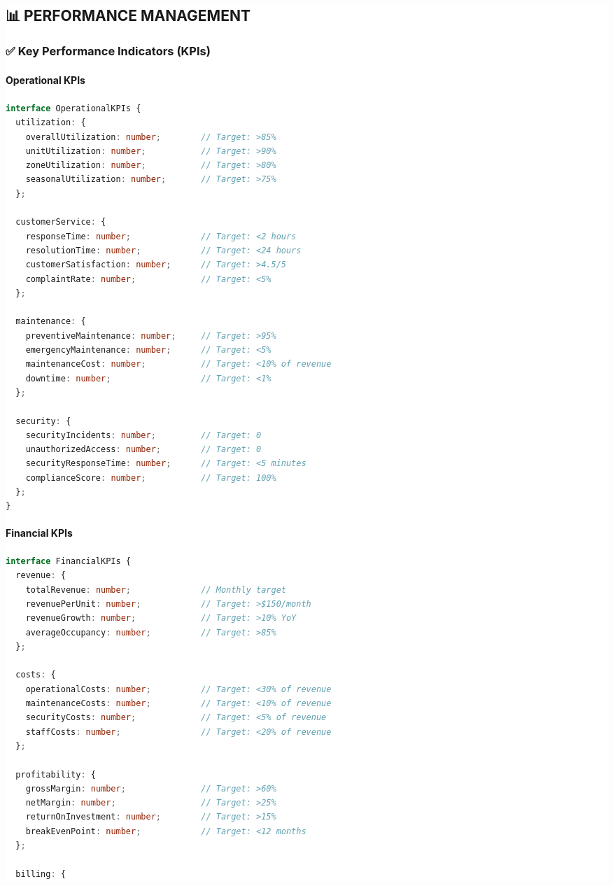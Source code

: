 
## 📊 **PERFORMANCE MANAGEMENT**

### **✅ Key Performance Indicators (KPIs)**

#### **Operational KPIs**
```typescript
interface OperationalKPIs {
  utilization: {
    overallUtilization: number;        // Target: >85%
    unitUtilization: number;           // Target: >90%
    zoneUtilization: number;           // Target: >80%
    seasonalUtilization: number;       // Target: >75%
  };
  
  customerService: {
    responseTime: number;              // Target: <2 hours
    resolutionTime: number;            // Target: <24 hours
    customerSatisfaction: number;      // Target: >4.5/5
    complaintRate: number;             // Target: <5%
  };
  
  maintenance: {
    preventiveMaintenance: number;     // Target: >95%
    emergencyMaintenance: number;      // Target: <5%
    maintenanceCost: number;           // Target: <10% of revenue
    downtime: number;                  // Target: <1%
  };
  
  security: {
    securityIncidents: number;         // Target: 0
    unauthorizedAccess: number;        // Target: 0
    securityResponseTime: number;      // Target: <5 minutes
    complianceScore: number;           // Target: 100%
  };
}
```

#### **Financial KPIs**
```typescript
interface FinancialKPIs {
  revenue: {
    totalRevenue: number;              // Monthly target
    revenuePerUnit: number;            // Target: >$150/month
    revenueGrowth: number;             // Target: >10% YoY
    averageOccupancy: number;          // Target: >85%
  };
  
  costs: {
    operationalCosts: number;          // Target: <30% of revenue
    maintenanceCosts: number;          // Target: <10% of revenue
    securityCosts: number;             // Target: <5% of revenue
    staffCosts: number;                // Target: <20% of revenue
  };
  
  profitability: {
    grossMargin: number;               // Target: >60%
    netMargin: number;                 // Target: >25%
    returnOnInvestment: number;        // Target: >15%
    breakEvenPoint: number;            // Target: <12 months
  };
  
  billing: {
```